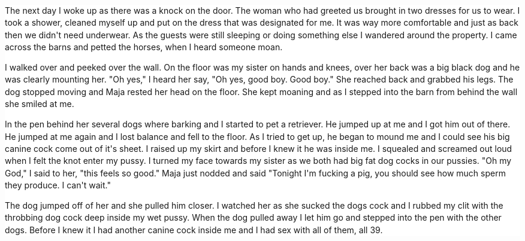 The next day I woke up as there was a knock on the door. The woman who had
greeted us brought in two dresses for us to wear. I took a shower, cleaned
myself up and put on the dress that was designated for me. It was way more
comfortable and just as back then we didn't need underwear. As the guests were
still sleeping or doing something else I wandered around the property. I came
across the barns and petted the horses, when I heard someone moan.

I walked over and peeked over the wall. On the floor was my sister on hands and
knees, over her back was a big black dog and he was clearly mounting her. "Oh
yes," I heard her say, "Oh yes, good boy. Good boy." She reached back and
grabbed his legs. The dog stopped moving and Maja rested her head on the
floor. She kept moaning and as I stepped into the barn from behind the wall
she smiled at me.

In the pen behind her several dogs where barking and I started to pet a
retriever. He jumped up at me and I got him out of there. He jumped at me again
and I lost balance and fell to the floor. As I tried to get up, he began to
mound me and I could see his big canine cock come out of it's sheet. I raised
up my skirt and before I knew it he was inside me. I squealed and screamed out
loud when I felt the knot enter my pussy. I turned my face towards my sister as
we both had big fat dog cocks in our pussies. "Oh my God," I said to her, "this
feels so good." Maja just nodded and said "Tonight I'm fucking a pig, you
should see how much sperm they produce. I can't wait."

The dog jumped off of her and she pulled him closer. I watched her as she
sucked the dogs cock and I rubbed my clit with the throbbing dog cock deep
inside my wet pussy. When the dog pulled away I let him go and stepped into the
pen with the other dogs. Before I knew it I had another canine cock inside me
and I had sex with all of them, all 39.

